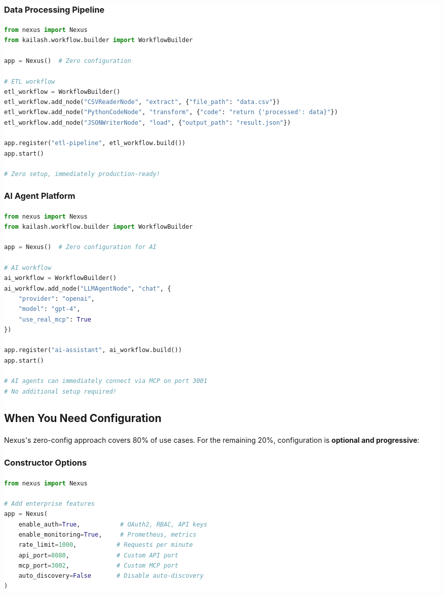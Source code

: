 ### **Data Processing Pipeline**

```python
from nexus import Nexus
from kailash.workflow.builder import WorkflowBuilder

app = Nexus()  # Zero configuration

# ETL workflow
etl_workflow = WorkflowBuilder()
etl_workflow.add_node("CSVReaderNode", "extract", {"file_path": "data.csv"})
etl_workflow.add_node("PythonCodeNode", "transform", {"code": "return {'processed': data}"})
etl_workflow.add_node("JSONWriterNode", "load", {"output_path": "result.json"})

app.register("etl-pipeline", etl_workflow.build())
app.start()

# Zero setup, immediately production-ready!
```

### **AI Agent Platform**

```python
from nexus import Nexus
from kailash.workflow.builder import WorkflowBuilder

app = Nexus()  # Zero configuration for AI

# AI workflow
ai_workflow = WorkflowBuilder()
ai_workflow.add_node("LLMAgentNode", "chat", {
    "provider": "openai",
    "model": "gpt-4",
    "use_real_mcp": True
})

app.register("ai-assistant", ai_workflow.build())
app.start()

# AI agents can immediately connect via MCP on port 3001
# No additional setup required!
```

## When You Need Configuration

Nexus's zero-config approach covers 80% of use cases. For the remaining 20%, configuration is **optional and progressive**:

### **Constructor Options**

```python
from nexus import Nexus

# Add enterprise features
app = Nexus(
    enable_auth=True,           # OAuth2, RBAC, API keys
    enable_monitoring=True,     # Prometheus, metrics
    rate_limit=1000,           # Requests per minute
    api_port=8080,             # Custom API port
    mcp_port=3002,             # Custom MCP port
    auto_discovery=False       # Disable auto-discovery
)
```
